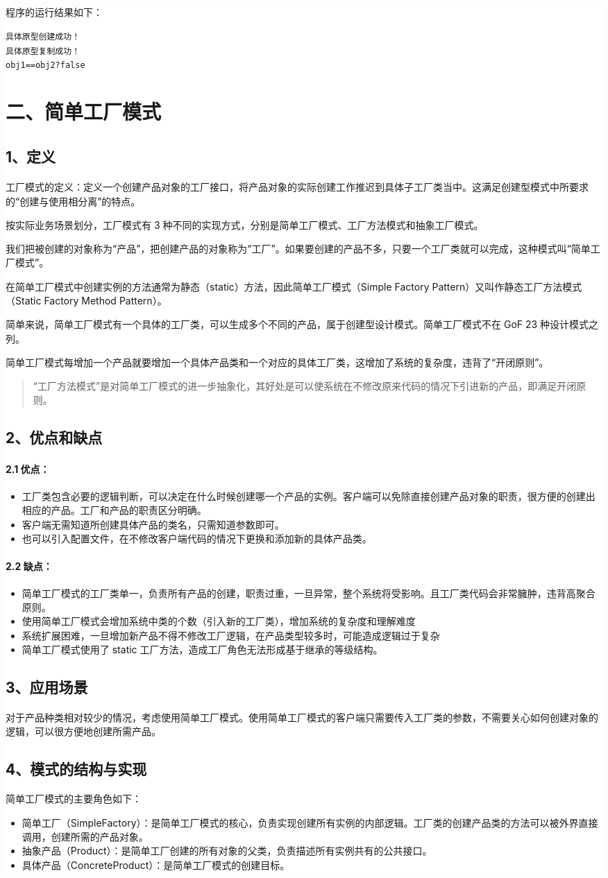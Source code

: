 

程序的运行结果如下：

```
具体原型创建成功！
具体原型复制成功！
obj1==obj2?false
```



# 二、简单工厂模式

## 1、定义

工厂模式的定义：定义一个创建产品对象的工厂接口，将产品对象的实际创建工作推迟到具体子工厂类当中。这满足创建型模式中所要求的“创建与使用相分离”的特点。

按实际业务场景划分，工厂模式有 3 种不同的实现方式，分别是简单工厂模式、工厂方法模式和抽象工厂模式。

我们把被创建的对象称为“产品”，把创建产品的对象称为“工厂”。如果要创建的产品不多，只要一个工厂类就可以完成，这种模式叫“简单工厂模式”。

在简单工厂模式中创建实例的方法通常为静态（static）方法，因此简单工厂模式（Simple Factory Pattern）又叫作静态工厂方法模式（Static Factory Method Pattern）。

简单来说，简单工厂模式有一个具体的工厂类，可以生成多个不同的产品，属于创建型设计模式。简单工厂模式不在 GoF 23 种设计模式之列。

简单工厂模式每增加一个产品就要增加一个具体产品类和一个对应的具体工厂类，这增加了系统的复杂度，违背了“开闭原则”。

> “工厂方法模式”是对简单工厂模式的进一步抽象化，其好处是可以使系统在不修改原来代码的情况下引进新的产品，即满足开闭原则。

## 2、优点和缺点

#### 2.1 优点：

- 工厂类包含必要的逻辑判断，可以决定在什么时候创建哪一个产品的实例。客户端可以免除直接创建产品对象的职责，很方便的创建出相应的产品。工厂和产品的职责区分明确。
- 客户端无需知道所创建具体产品的类名，只需知道参数即可。
- 也可以引入配置文件，在不修改客户端代码的情况下更换和添加新的具体产品类。

#### 2.2 缺点：

- 简单工厂模式的工厂类单一，负责所有产品的创建，职责过重，一旦异常，整个系统将受影响。且工厂类代码会非常臃肿，违背高聚合原则。
- 使用简单工厂模式会增加系统中类的个数（引入新的工厂类），增加系统的复杂度和理解难度
- 系统扩展困难，一旦增加新产品不得不修改工厂逻辑，在产品类型较多时，可能造成逻辑过于复杂
- 简单工厂模式使用了 static 工厂方法，造成工厂角色无法形成基于继承的等级结构。

## 3、应用场景

对于产品种类相对较少的情况，考虑使用简单工厂模式。使用简单工厂模式的客户端只需要传入工厂类的参数，不需要关心如何创建对象的逻辑，可以很方便地创建所需产品。

## 4、模式的结构与实现

简单工厂模式的主要角色如下：

- 简单工厂（SimpleFactory）：是简单工厂模式的核心，负责实现创建所有实例的内部逻辑。工厂类的创建产品类的方法可以被外界直接调用，创建所需的产品对象。
- 抽象产品（Product）：是简单工厂创建的所有对象的父类，负责描述所有实例共有的公共接口。
- 具体产品（ConcreteProduct）：是简单工厂模式的创建目标。
